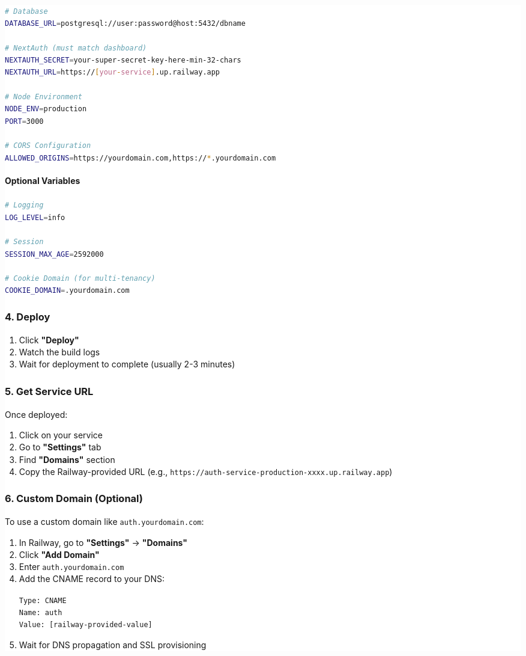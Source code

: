 ```bash
# Database
DATABASE_URL=postgresql://user:password@host:5432/dbname

# NextAuth (must match dashboard)
NEXTAUTH_SECRET=your-super-secret-key-here-min-32-chars
NEXTAUTH_URL=https://[your-service].up.railway.app

# Node Environment
NODE_ENV=production
PORT=3000

# CORS Configuration
ALLOWED_ORIGINS=https://yourdomain.com,https://*.yourdomain.com
```

#### Optional Variables

```bash
# Logging
LOG_LEVEL=info

# Session
SESSION_MAX_AGE=2592000

# Cookie Domain (for multi-tenancy)
COOKIE_DOMAIN=.yourdomain.com
```

### 4. Deploy

1. Click **"Deploy"**
2. Watch the build logs
3. Wait for deployment to complete (usually 2-3 minutes)

### 5. Get Service URL

Once deployed:
1. Click on your service
2. Go to **"Settings"** tab
3. Find **"Domains"** section
4. Copy the Railway-provided URL (e.g., `https://auth-service-production-xxxx.up.railway.app`)

### 6. Custom Domain (Optional)

To use a custom domain like `auth.yourdomain.com`:

1. In Railway, go to **"Settings"** → **"Domains"**
2. Click **"Add Domain"**
3. Enter `auth.yourdomain.com`
4. Add the CNAME record to your DNS:
   ```
   Type: CNAME
   Name: auth
   Value: [railway-provided-value]
   ```
5. Wait for DNS propagation and SSL provisioning
